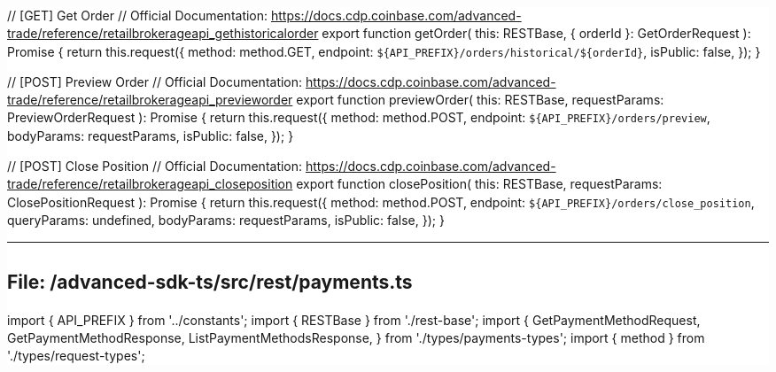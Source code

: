 // [GET] Get Order
// Official Documentation: https://docs.cdp.coinbase.com/advanced-trade/reference/retailbrokerageapi_gethistoricalorder
export function getOrder(
  this: RESTBase,
  { orderId }: GetOrderRequest
): Promise<GetOrderResponse> {
  return this.request({
    method: method.GET,
    endpoint: `${API_PREFIX}/orders/historical/${orderId}`,
    isPublic: false,
  });
}

// [POST] Preview Order
// Official Documentation: https://docs.cdp.coinbase.com/advanced-trade/reference/retailbrokerageapi_previeworder
export function previewOrder(
  this: RESTBase,
  requestParams: PreviewOrderRequest
): Promise<PreviewOrderResponse> {
  return this.request({
    method: method.POST,
    endpoint: `${API_PREFIX}/orders/preview`,
    bodyParams: requestParams,
    isPublic: false,
  });
}

// [POST] Close Position
// Official Documentation: https://docs.cdp.coinbase.com/advanced-trade/reference/retailbrokerageapi_closeposition
export function closePosition(
  this: RESTBase,
  requestParams: ClosePositionRequest
): Promise<ClosePositionResponse> {
  return this.request({
    method: method.POST,
    endpoint: `${API_PREFIX}/orders/close_position`,
    queryParams: undefined,
    bodyParams: requestParams,
    isPublic: false,
  });
}



---
File: /advanced-sdk-ts/src/rest/payments.ts
---

import { API_PREFIX } from '../constants';
import { RESTBase } from './rest-base';
import {
  GetPaymentMethodRequest,
  GetPaymentMethodResponse,
  ListPaymentMethodsResponse,
} from './types/payments-types';
import { method } from './types/request-types';
